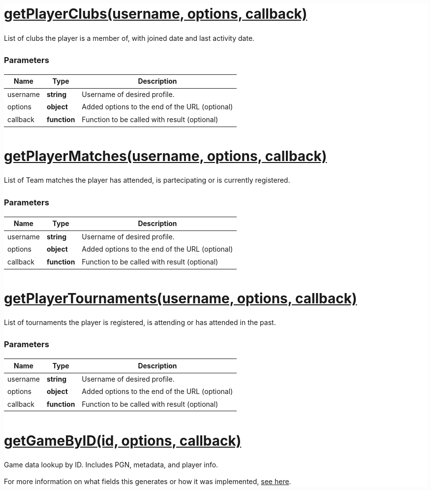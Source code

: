# [getPlayerClubs(username, options, callback)](https://www.chess.com/news/view/published-data-api#pubapi-endpoint-player-clubs)
List of clubs the player is a member of, with joined date and last activity date.
### Parameters
| Name     | Type       | Description                                    |
|----------|------------|------------------------------------------------|
| username | **string**   | Username of desired profile.                   |
| options  | **object**   | Added options to the end of the URL (optional) |
| callback | **function** | Function to be called with result (optional)   |

# [getPlayerMatches(username, options, callback)](https://www.chess.com/news/view/published-data-api#pubapi-endpoint-player-matches)
List of Team matches the player has attended, is partecipating or is currently registered.
### Parameters
| Name     | Type       | Description                                    |
|----------|------------|------------------------------------------------|
| username | **string**   | Username of desired profile.                   |
| options  | **object**   | Added options to the end of the URL (optional) |
| callback | **function** | Function to be called with result (optional)   |

# [getPlayerTournaments(username, options, callback)](https://www.chess.com/news/view/published-data-api#pubapi-endpoint-player-tournaments)
List of tournaments the player is registered, is attending or has attended in the past.
### Parameters
| Name     | Type       | Description                                    |
|----------|------------|------------------------------------------------|
| username | **string**   | Username of desired profile.                   |
| options  | **object**   | Added options to the end of the URL (optional) |
| callback | **function** | Function to be called with result (optional)   |

# [getGameByID(id, options, callback)](https://github.com/andyruwruw/chess-web-api/blob/master/documentation/GAME.md)

Game data lookup by ID. Includes PGN, metadata, and player info.

For more information on what fields this generates or how it was implemented, [see here](https://github.com/andyruwruw/chess-web-api/blob/master/documentation/GAME.md).

